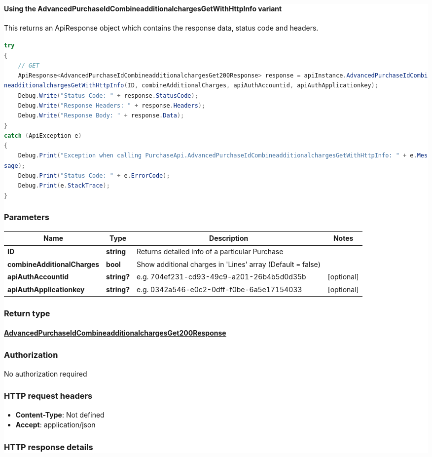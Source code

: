 #### Using the AdvancedPurchaseIdCombineadditionalchargesGetWithHttpInfo variant

This returns an ApiResponse object which contains the response data, status code and headers.

```csharp
try
{
    // GET
    ApiResponse<AdvancedPurchaseIdCombineadditionalchargesGet200Response> response = apiInstance.AdvancedPurchaseIdCombineadditionalchargesGetWithHttpInfo(ID, combineAdditionalCharges, apiAuthAccountid, apiAuthApplicationkey);
    Debug.Write("Status Code: " + response.StatusCode);
    Debug.Write("Response Headers: " + response.Headers);
    Debug.Write("Response Body: " + response.Data);
}
catch (ApiException e)
{
    Debug.Print("Exception when calling PurchaseApi.AdvancedPurchaseIdCombineadditionalchargesGetWithHttpInfo: " + e.Message);
    Debug.Print("Status Code: " + e.ErrorCode);
    Debug.Print(e.StackTrace);
}
```

### Parameters

| Name                         | Type        | Description                                                             | Notes      |
| ---------------------------- | ----------- | ----------------------------------------------------------------------- | ---------- |
| **ID**                       | **string**  | Returns detailed info of a particular Purchase                          |            |
| **combineAdditionalCharges** | **bool**    | Show additional charges in &#39;Lines&#39; array (Default &#x3D; false) |            |
| **apiAuthAccountid**         | **string?** | e.g. 704ef231-cd93-49c9-a201-26b4b5d0d35b                               | [optional] |
| **apiAuthApplicationkey**    | **string?** | e.g. 0342a546-e0c2-0dff-f0be-6a5e17154033                               | [optional] |

### Return type

[**AdvancedPurchaseIdCombineadditionalchargesGet200Response**](AdvancedPurchaseIdCombineadditionalchargesGet200Response.md)

### Authorization

No authorization required

### HTTP request headers

-   **Content-Type**: Not defined
-   **Accept**: application/json

### HTTP response details
